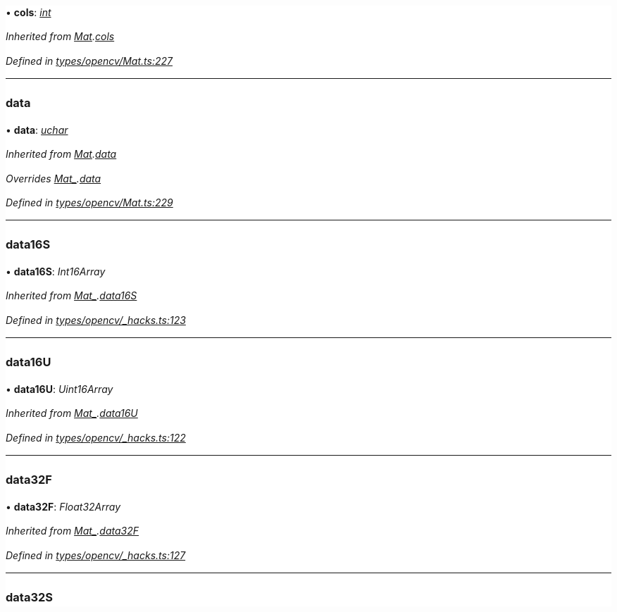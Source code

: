 • **cols**: *[int](../modules/_types_opencv__hacks_.md#int)*

*Inherited from [Mat](_types_opencv_mat_.mat.md).[cols](_types_opencv_mat_.mat.md#cols)*

*Defined in [types/opencv/Mat.ts:227](https://github.com/cancerberoSgx/mirada/blob/cd60774/mirada/src/types/opencv/Mat.ts#L227)*

___

###  data

• **data**: *[uchar](../modules/_types_opencv__hacks_.md#uchar)*

*Inherited from [Mat](_types_opencv_mat_.mat.md).[data](_types_opencv_mat_.mat.md#data)*

*Overrides [Mat_](_types_opencv__hacks_.mat_.md).[data](_types_opencv__hacks_.mat_.md#data)*

*Defined in [types/opencv/Mat.ts:229](https://github.com/cancerberoSgx/mirada/blob/cd60774/mirada/src/types/opencv/Mat.ts#L229)*

___

###  data16S

• **data16S**: *Int16Array*

*Inherited from [Mat_](_types_opencv__hacks_.mat_.md).[data16S](_types_opencv__hacks_.mat_.md#data16s)*

*Defined in [types/opencv/_hacks.ts:123](https://github.com/cancerberoSgx/mirada/blob/cd60774/mirada/src/types/opencv/_hacks.ts#L123)*

___

###  data16U

• **data16U**: *Uint16Array*

*Inherited from [Mat_](_types_opencv__hacks_.mat_.md).[data16U](_types_opencv__hacks_.mat_.md#data16u)*

*Defined in [types/opencv/_hacks.ts:122](https://github.com/cancerberoSgx/mirada/blob/cd60774/mirada/src/types/opencv/_hacks.ts#L122)*

___

###  data32F

• **data32F**: *Float32Array*

*Inherited from [Mat_](_types_opencv__hacks_.mat_.md).[data32F](_types_opencv__hacks_.mat_.md#data32f)*

*Defined in [types/opencv/_hacks.ts:127](https://github.com/cancerberoSgx/mirada/blob/cd60774/mirada/src/types/opencv/_hacks.ts#L127)*

___

###  data32S
